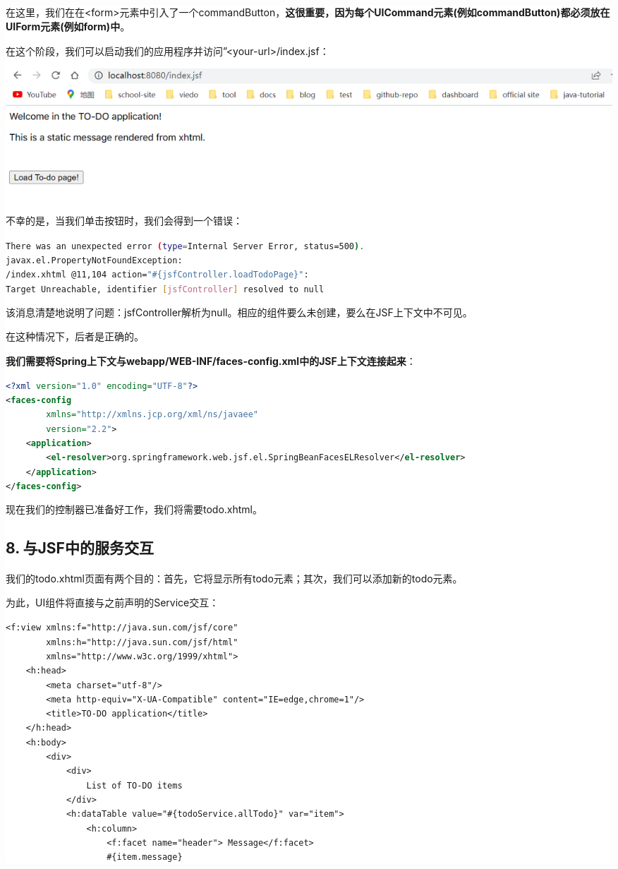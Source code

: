在这里，我们在在<form\>元素中引入了一个commandButton，**这很重要，因为每个UICommand元素(例如commandButton)都必须放在UIForm元素(例如form)中**。

在这个阶段，我们可以启动我们的应用程序并访问”<your-url\>/index.jsf：

![](/assets/images/2023/springboot/jsfspringbootcontrollerservicedao01.png)

不幸的是，当我们单击按钮时，我们会得到一个错误：

```bash
There was an unexpected error (type=Internal Server Error, status=500).
javax.el.PropertyNotFoundException:
/index.xhtml @11,104 action="#{jsfController.loadTodoPage}":
Target Unreachable, identifier [jsfController] resolved to null
```

该消息清楚地说明了问题：jsfController解析为null。相应的组件要么未创建，要么在JSF上下文中不可见。

在这种情况下，后者是正确的。

**我们需要将Spring上下文与webapp/WEB-INF/faces-config.xml中的JSF上下文连接起来**：

```xml
<?xml version="1.0" encoding="UTF-8"?>
<faces-config
        xmlns="http://xmlns.jcp.org/xml/ns/javaee"
        version="2.2">
    <application>
        <el-resolver>org.springframework.web.jsf.el.SpringBeanFacesELResolver</el-resolver>
    </application>
</faces-config>
```

现在我们的控制器已准备好工作，我们将需要todo.xhtml。

## 8. 与JSF中的服务交互

我们的todo.xhtml页面有两个目的：首先，它将显示所有todo元素；其次，我们可以添加新的todo元素。

为此，UI组件将直接与之前声明的Service交互：

```xhtml
<f:view xmlns:f="http://java.sun.com/jsf/core"
        xmlns:h="http://java.sun.com/jsf/html"
        xmlns="http://www.w3c.org/1999/xhtml">
    <h:head>
        <meta charset="utf-8"/>
        <meta http-equiv="X-UA-Compatible" content="IE=edge,chrome=1"/>
        <title>TO-DO application</title>
    </h:head>
    <h:body>
        <div>
            <div>
                List of TO-DO items
            </div>
            <h:dataTable value="#{todoService.allTodo}" var="item">
                <h:column>
                    <f:facet name="header"> Message</f:facet>
                    #{item.message}
```